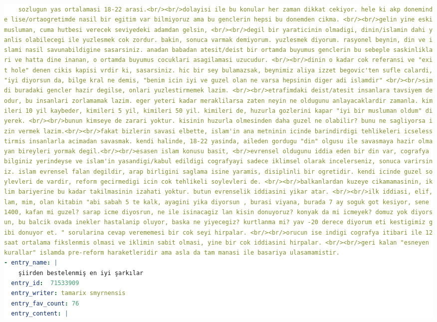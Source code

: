 ```yaml
    sozlugun yas ortalamasi 18-22 arasi.<br/><br/>dolayisi ile bu konular her zaman dikkat cekiyor. hele ki akp doneminde lise/ortaogretimde nasil bir egitim var bilmiyoruz ama bu genclerin hepsi bu donemden cikma. <br/><br/>gelin yine eski musluman, cuma hutbesi verecek seviyedeki adamdan gelsin, <br/><br/>degil bir yaraticinin olmadigi, dinin/islamin dahi yanlis olabilecegi ile yuzlesmek cok zordur. bakin, sonuca varmak demiyorum. yuzlesmek diyorum. rasyonel beynin, din ve islami nasil savunabildigine sasarsiniz. anadan babadan atesit/deist bir ortamda buyumus genclerin bu sebeple saskinliklari ve hatta dine inanan, o ortamda buyumus cocuklari asagilamasi uzucudur. <br/><br/>dinin o kadar cok referansi ve "exit hole" denen cikis kapisi vrdir ki, sasarsiniz. hic bir sey bulamazsak, beynimiz aliya izzet begovic'ten sufle calardi, "iyi diyorsun da, bilge kral ne demis, "benim icin iyi ve guzel olan ne varsa hepsinin diger adi islamdir" <br/><br/>simdi buradaki gencler hazir degilse, onlari yuzlestirmemek lazim. <br/><br/>etrafimdaki deist/atesit insanlara tavsiyem de odur, bu insanlari zorlamamak lazim. eger yeteri kadar meraklilarsa zaten neyin ne oldugunu anlayacaklardir zamanla. kimileri 10 yil kaybeder, kimileri 5 yil, kimileri 50 yil. kimileri de, huzurla gozlerini kapar "iyi bir musluman oldum" diyerek. <br/><br/>bunun kimseye de zarari yoktur. kisinin huzurla olmesinden daha guzel ne olabilir? bunu ne sagliyorsa izin vermek lazim.<br/><br/>fakat bizlerin savasi elbette, islam'in ana metninin icinde barindirdigi tehlikeleri icselesstirmis insanlarla acimadan savasmak. kendi halinde, 18-22 yasinda, aileden gordugu "din" olgusu ile savasmaya hazir olmayan bireyleri yormak degil.<br/><br/>esasen islam konusu basit, <br/>evrensel oldugunu iddia eden bir din var, cografya bilginiz yerindeyse ve islam'in yasandigi/kabul edildigi cografyayi sadece iklimsel olarak incelerseniz, sonuca varirsiniz. islam evrensel falan degildir, arap birligini saglama isine yaramis, disiplinli bir ogretidir. kendi icinde guzel soylevleri de vardir, reform gecirmedigi icin cok tehlikeli soylevleri de. <br/><br/>balkanlardan kuzeye cikamamasinin, iklim bariyerine bu kadar takilmasinin izahati yoktur. butun evrenselik iddiasini yikar atar. <br/><br/>ilk iddiasi, elif, lam, mim, olan kitabin "abi sabah 5 te kalk, ayagini yika diyorsun , burasi viyana, burada 7 ay soguk got kesiyor, sene 1400, kafan mi guzel? sarap icme diyosrun, ne ile isinacagiz lan kisin donuyoruz? konyak da mi icmeyek? domuz yok diyorsun, bu balcik ovada inekler hastalanip oluyor, baska ne yiyecegiz? kurtlanma mi? yav -20 derece diyorum eti kestigimiz gibi donuyor et. " sorularina cevap verememesi bir cok seyi hirpalar. <br/><br/>orucun ise indigi cografya itibari ile 12 saat ortalama fikslenmis olmasi ve iklimin sabit olmasi, yine bir cok iddiasini hirpalar. <br/><br/>geri kalan "esneyen kurallar" islamda pre-reform haraketleridir ama asla da tam manasi ile basariya ulasamamistir.
- entry_name: |
    şiirden bestelenmiş en iyi şarkılar
  entry_id:  71533909
  entry_writer: tamarix smyrnensis
  entry_fav_count: 76
  entry_content: |
```